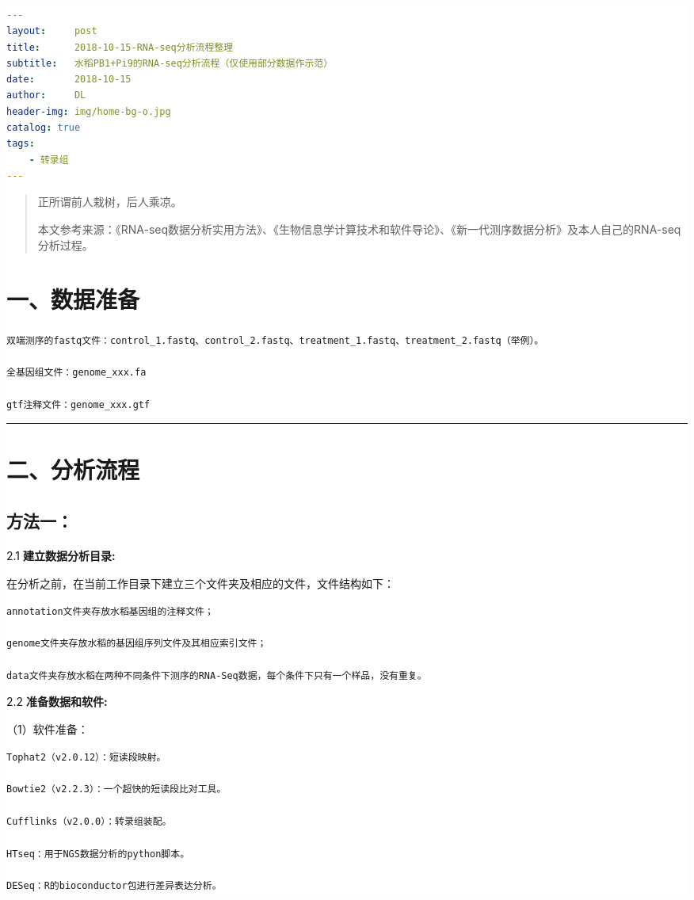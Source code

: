```yaml
---
layout:     post
title:      2018-10-15-RNA-seq分析流程整理
subtitle:   水稻PB1+Pi9的RNA-seq分析流程（仅使用部分数据作示范）
date:       2018-10-15
author:     DL
header-img: img/home-bg-o.jpg
catalog: true
tags:
    - 转录组
---
```


> 正所谓前人栽树，后人乘凉。
> 
> 本文参考来源：《RNA-seq数据分析实用方法》、《生物信息学计算技术和软件导论》、《新一代测序数据分析》及本人自己的RNA-seq分析过程。
> 


# 一、数据准备
	双端测序的fastq文件：control_1.fastq、control_2.fastq、treatment_1.fastq、treatment_2.fastq（举例）。

	全基因组文件：genome_xxx.fa

	gtf注释文件：genome_xxx.gtf

---

# 二、分析流程
## 方法一：
2.1 **建立数据分析目录:**

在分析之前，在当前工作目录下建立三个文件夹及相应的文件，文件结构如下：

	annotation文件夹存放水稻基因组的注释文件；
	
	genome文件夹存放水稻的基因组序列文件及其相应索引文件；

	data文件夹存放水稻在两种不同条件下测序的RNA-Seq数据，每个条件下只有一个样品，没有重复。

2.2 **准备数据和软件:**

（1）软件准备：
	
	Tophat2（v2.0.12）：短读段映射。
	
	Bowtie2（v2.2.3）：一个超快的短读段比对工具。
	
	Cufflinks（v2.0.0）：转录组装配。
	
	HTseq：用于NGS数据分析的python脚本。
	
	DESeq：R的bioconductor包进行差异表达分析。
	